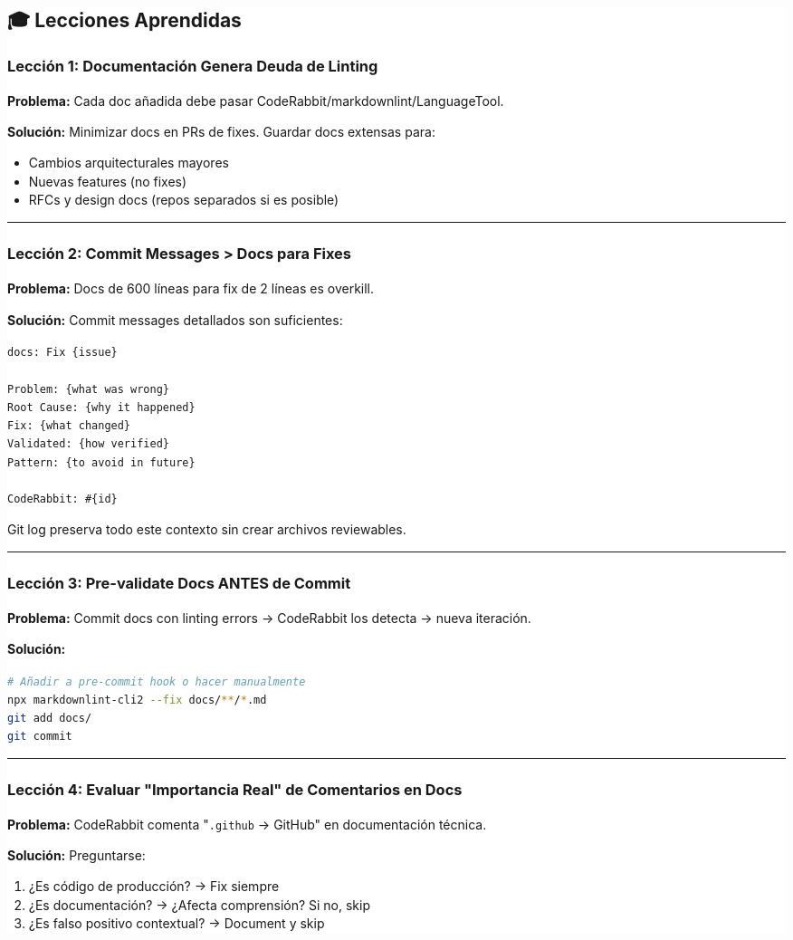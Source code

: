 
## 🎓 Lecciones Aprendidas

### Lección 1: Documentación Genera Deuda de Linting

**Problema:** Cada doc añadida debe pasar CodeRabbit/markdownlint/LanguageTool.

**Solución:** Minimizar docs en PRs de fixes. Guardar docs extensas para:
- Cambios arquitecturales mayores
- Nuevas features (no fixes)
- RFCs y design docs (repos separados si es posible)

---

### Lección 2: Commit Messages > Docs para Fixes

**Problema:** Docs de 600 líneas para fix de 2 líneas es overkill.

**Solución:** Commit messages detallados son suficientes:
```
docs: Fix {issue}

Problem: {what was wrong}
Root Cause: {why it happened}
Fix: {what changed}
Validated: {how verified}
Pattern: {to avoid in future}

CodeRabbit: #{id}
```

Git log preserva todo este contexto sin crear archivos reviewables.

---

### Lección 3: Pre-validate Docs ANTES de Commit

**Problema:** Commit docs con linting errors → CodeRabbit los detecta → nueva iteración.

**Solución:**
```bash
# Añadir a pre-commit hook o hacer manualmente
npx markdownlint-cli2 --fix docs/**/*.md
git add docs/
git commit
```

---

### Lección 4: Evaluar "Importancia Real" de Comentarios en Docs

**Problema:** CodeRabbit comenta "`.github` → GitHub" en documentación técnica.

**Solución:** Preguntarse:
1. ¿Es código de producción? → Fix siempre
2. ¿Es documentación? → ¿Afecta comprensión? Si no, skip
3. ¿Es falso positivo contextual? → Document y skip
